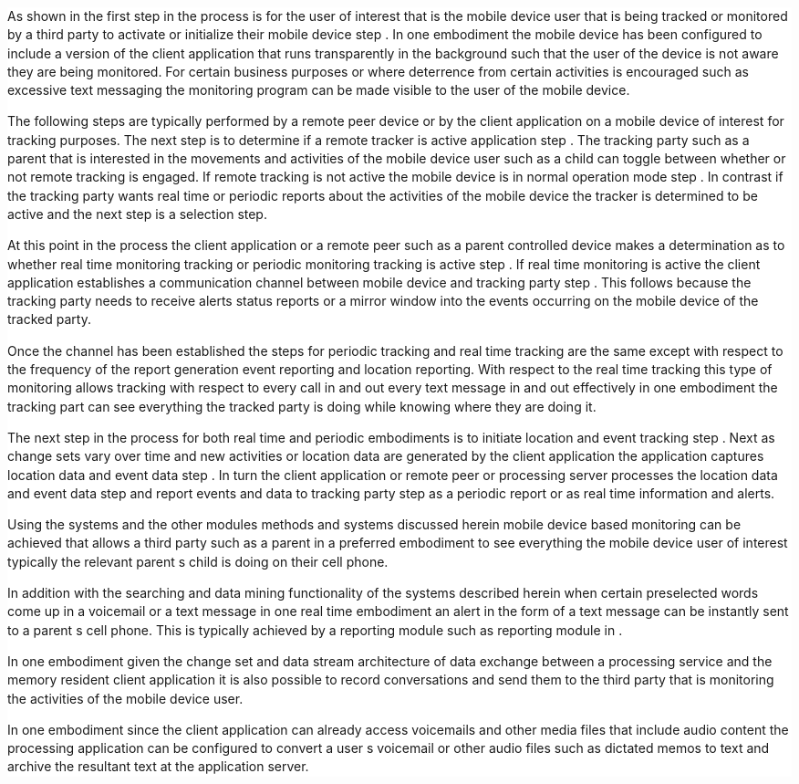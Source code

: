 As shown in the first step in the process is for the user of interest that is the mobile device user that is being tracked or monitored by a third party to activate or initialize their mobile device step . In one embodiment the mobile device has been configured to include a version of the client application that runs transparently in the background such that the user of the device is not aware they are being monitored. For certain business purposes or where deterrence from certain activities is encouraged such as excessive text messaging the monitoring program can be made visible to the user of the mobile device.

The following steps are typically performed by a remote peer device or by the client application on a mobile device of interest for tracking purposes. The next step is to determine if a remote tracker is active application step . The tracking party such as a parent that is interested in the movements and activities of the mobile device user such as a child can toggle between whether or not remote tracking is engaged. If remote tracking is not active the mobile device is in normal operation mode step . In contrast if the tracking party wants real time or periodic reports about the activities of the mobile device the tracker is determined to be active and the next step is a selection step.

At this point in the process the client application or a remote peer such as a parent controlled device makes a determination as to whether real time monitoring tracking or periodic monitoring tracking is active step . If real time monitoring is active the client application establishes a communication channel between mobile device and tracking party step . This follows because the tracking party needs to receive alerts status reports or a mirror window into the events occurring on the mobile device of the tracked party.

Once the channel has been established the steps for periodic tracking and real time tracking are the same except with respect to the frequency of the report generation event reporting and location reporting. With respect to the real time tracking this type of monitoring allows tracking with respect to every call in and out every text message in and out effectively in one embodiment the tracking part can see everything the tracked party is doing while knowing where they are doing it.

The next step in the process for both real time and periodic embodiments is to initiate location and event tracking step . Next as change sets vary over time and new activities or location data are generated by the client application the application captures location data and event data step . In turn the client application or remote peer or processing server processes the location data and event data step and report events and data to tracking party step as a periodic report or as real time information and alerts.

Using the systems and the other modules methods and systems discussed herein mobile device based monitoring can be achieved that allows a third party such as a parent in a preferred embodiment to see everything the mobile device user of interest typically the relevant parent s child is doing on their cell phone.

In addition with the searching and data mining functionality of the systems described herein when certain preselected words come up in a voicemail or a text message in one real time embodiment an alert in the form of a text message can be instantly sent to a parent s cell phone. This is typically achieved by a reporting module such as reporting module in .

In one embodiment given the change set and data stream architecture of data exchange between a processing service and the memory resident client application it is also possible to record conversations and send them to the third party that is monitoring the activities of the mobile device user.

In one embodiment since the client application can already access voicemails and other media files that include audio content the processing application can be configured to convert a user s voicemail or other audio files such as dictated memos to text and archive the resultant text at the application server.
